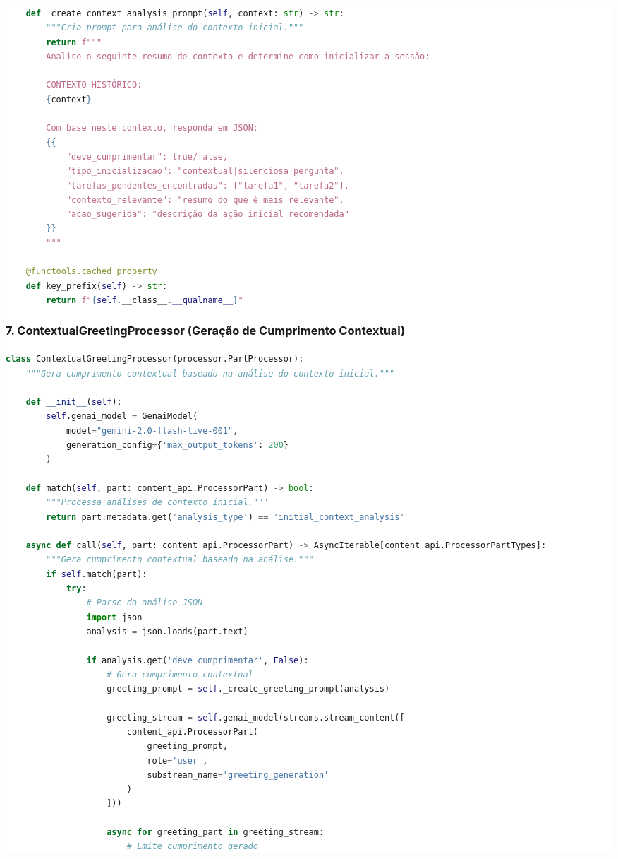 ```python
    def _create_context_analysis_prompt(self, context: str) -> str:
        """Cria prompt para análise do contexto inicial."""
        return f"""
        Analise o seguinte resumo de contexto e determine como inicializar a sessão:

        CONTEXTO HISTÓRICO:
        {context}

        Com base neste contexto, responda em JSON:
        {{
            "deve_cumprimentar": true/false,
            "tipo_inicializacao": "contextual|silenciosa|pergunta",
            "tarefas_pendentes_encontradas": ["tarefa1", "tarefa2"],
            "contexto_relevante": "resumo do que é mais relevante",
            "acao_sugerida": "descrição da ação inicial recomendada"
        }}
        """
    
    @functools.cached_property
    def key_prefix(self) -> str:
        return f"{self.__class__.__qualname__}"
```

### 7. ContextualGreetingProcessor (Geração de Cumprimento Contextual)

```python
class ContextualGreetingProcessor(processor.PartProcessor):
    """Gera cumprimento contextual baseado na análise do contexto inicial."""
    
    def __init__(self):
        self.genai_model = GenaiModel(
            model="gemini-2.0-flash-live-001",
            generation_config={'max_output_tokens': 200}
        )
    
    def match(self, part: content_api.ProcessorPart) -> bool:
        """Processa análises de contexto inicial."""
        return part.metadata.get('analysis_type') == 'initial_context_analysis'
    
    async def call(self, part: content_api.ProcessorPart) -> AsyncIterable[content_api.ProcessorPartTypes]:
        """Gera cumprimento contextual baseado na análise."""
        if self.match(part):
            try:
                # Parse da análise JSON
                import json
                analysis = json.loads(part.text)
                
                if analysis.get('deve_cumprimentar', False):
                    # Gera cumprimento contextual
                    greeting_prompt = self._create_greeting_prompt(analysis)
                    
                    greeting_stream = self.genai_model(streams.stream_content([
                        content_api.ProcessorPart(
                            greeting_prompt,
                            role='user',
                            substream_name='greeting_generation'
                        )
                    ]))
                    
                    async for greeting_part in greeting_stream:
                        # Emite cumprimento gerado
```